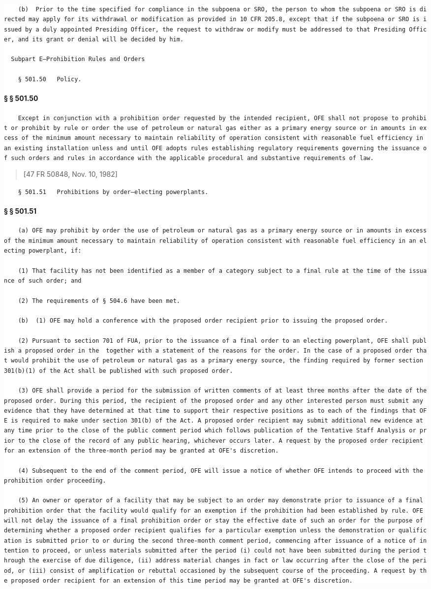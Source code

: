         (b)  Prior to the time specified for compliance in the subpoena or SRO, the person to whom the subpoena or SRO is directed may apply for its withdrawal or modification as provided in 10 CFR 205.8, except that if the subpoena or SRO is issued by a duly appointed Presiding Officer, the request to withdraw or modify must be addressed to that Presiding Officer, and its grant or denial will be decided by him.

      Subpart E—Prohibition Rules and Orders

        § 501.50   Policy.

#### § § 501.50

        Except in conjunction with a prohibition order requested by the intended recipient, OFE shall not propose to prohibit or prohibit by rule or order the use of petroleum or natural gas either as a primary energy source or in amounts in excess of the minimum amount necessary to maintain reliability of operation consistent with reasonable fuel efficiency in an existing installation unless and until OFE adopts rules establishing regulatory requirements governing the issuance of such orders and rules in accordance with the applicable procedural and substantive requirements of law.

> [47 FR 50848, Nov. 10, 1982]

        § 501.51   Prohibitions by order—electing powerplants.

#### § § 501.51

        (a) OFE may prohibit by order the use of petroleum or natural gas as a primary energy source or in amounts in excess of the minimum amount necessary to maintain reliability of operation consistent with reasonable fuel efficiency in an electing powerplant, if:

        (1) That facility has not been identified as a member of a category subject to a final rule at the time of the issuance of such order; and

        (2) The requirements of § 504.6 have been met.

        (b)  (1) OFE may hold a conference with the proposed order recipient prior to issuing the proposed order.

        (2) Pursuant to section 701 of FUA, prior to the issuance of a final order to an electing powerplant, OFE shall publish a proposed order in the  together with a statement of the reasons for the order. In the case of a proposed order that would prohibit the use of petroleum or natural gas as a primary energy source, the finding required by former section 301(b)(1) of the Act shall be published with such proposed order.

        (3) OFE shall provide a period for the submission of written comments of at least three months after the date of the proposed order. During this period, the recipient of the proposed order and any other interested person must submit any evidence that they have determined at that time to support their respective positions as to each of the findings that OFE is required to make under section 301(b) of the Act. A proposed order recipient may submit additional new evidence at any time prior to the close of the public comment period which follows publication of the Tentative Staff Analysis or prior to the close of the record of any public hearing, whichever occurs later. A request by the proposed order recipient for an extension of the three-month period may be granted at OFE's discretion.

        (4) Subsequent to the end of the comment period, OFE will issue a notice of whether OFE intends to proceed with the prohibition order proceeding.

        (5) An owner or operator of a facility that may be subject to an order may demonstrate prior to issuance of a final prohibition order that the facility would qualify for an exemption if the prohibition had been established by rule. OFE will not delay the issuance of a final prohibition order or stay the effective date of such an order for the purpose of determining whether a proposed order recipient qualifies for a particular exemption unless the demonstration or qualification is submitted prior to or during the second three-month comment period, commencing after issuance of a notice of intention to proceed, or unless materials submitted after the period (i) could not have been submitted during the period through the exercise of due diligence, (ii) address material changes in fact or law occurring after the close of the period, or (iii) consist of amplification or rebuttal occasioned by the subsequent course of the proceeding. A request by the proposed order recipient for an extension of this time period may be granted at OFE's discretion.

